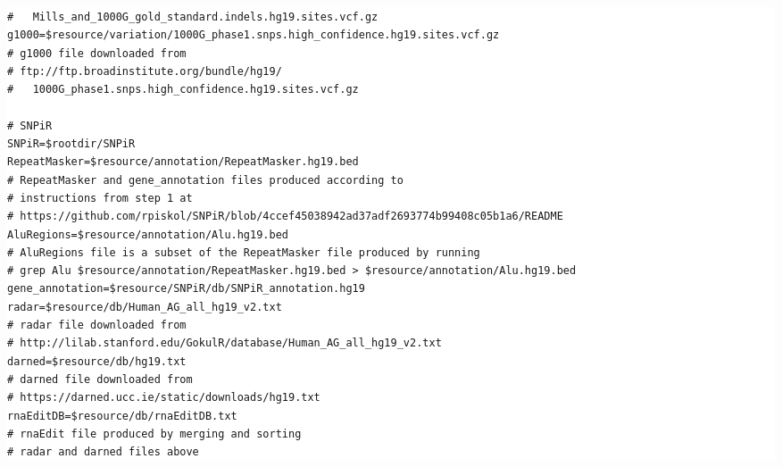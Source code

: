 	#	Mills_and_1000G_gold_standard.indels.hg19.sites.vcf.gz
	g1000=$resource/variation/1000G_phase1.snps.high_confidence.hg19.sites.vcf.gz
	# g1000 file downloaded from 
	# ftp://ftp.broadinstitute.org/bundle/hg19/
	# 	1000G_phase1.snps.high_confidence.hg19.sites.vcf.gz
	
	# SNPiR
	SNPiR=$rootdir/SNPiR
	RepeatMasker=$resource/annotation/RepeatMasker.hg19.bed
	# RepeatMasker and gene_annotation files produced according to 
	# instructions from step 1 at
	# https://github.com/rpiskol/SNPiR/blob/4ccef45038942ad37adf2693774b99408c05b1a6/README
	AluRegions=$resource/annotation/Alu.hg19.bed
	# AluRegions file is a subset of the RepeatMasker file produced by running
	# grep Alu $resource/annotation/RepeatMasker.hg19.bed > $resource/annotation/Alu.hg19.bed
	gene_annotation=$resource/SNPiR/db/SNPiR_annotation.hg19
	radar=$resource/db/Human_AG_all_hg19_v2.txt
	# radar file downloaded from 
	# http://lilab.stanford.edu/GokulR/database/Human_AG_all_hg19_v2.txt
	darned=$resource/db/hg19.txt
	# darned file downloaded from
	# https://darned.ucc.ie/static/downloads/hg19.txt
	rnaEditDB=$resource/db/rnaEditDB.txt
	# rnaEdit file produced by merging and sorting 
	# radar and darned files above
	